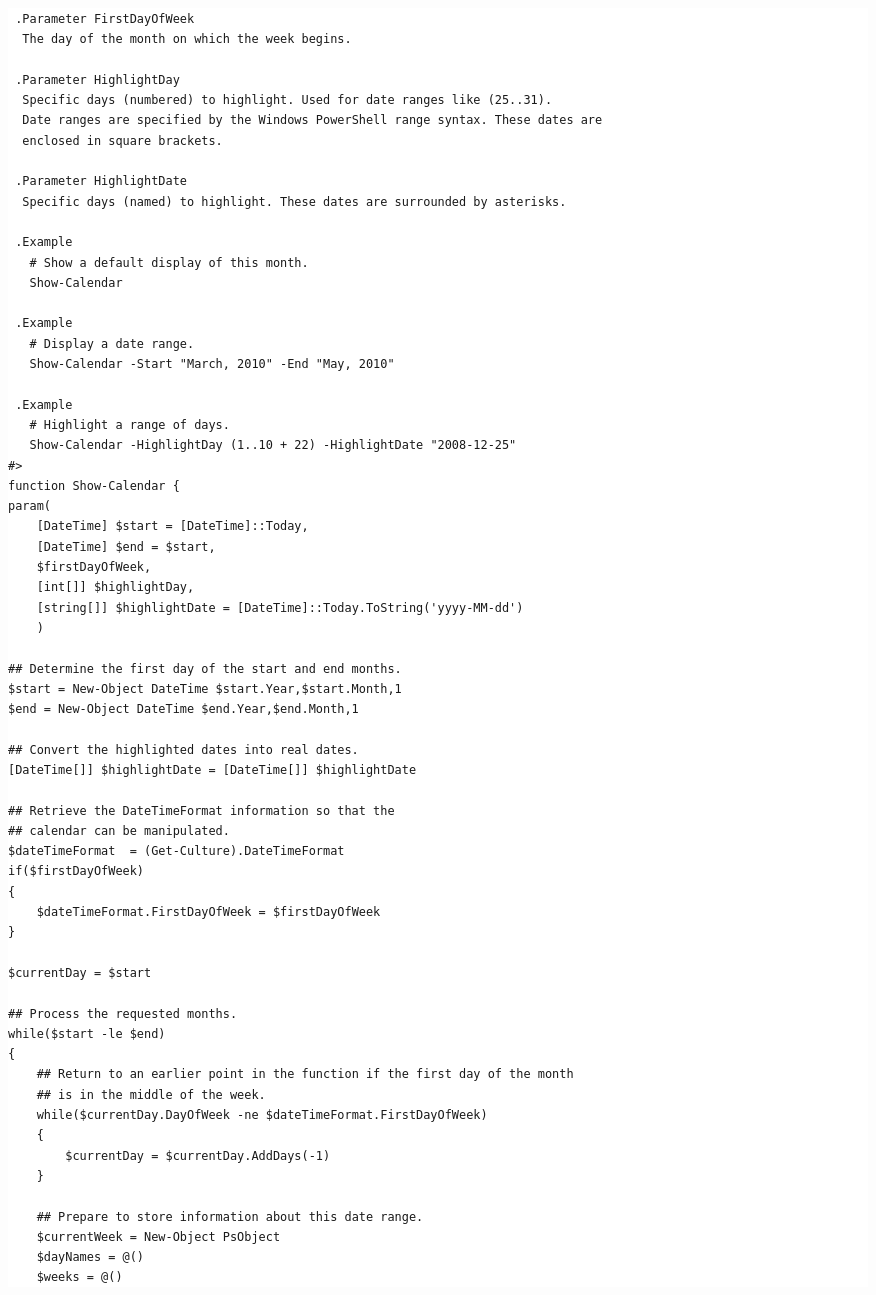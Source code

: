 ```
 .Parameter FirstDayOfWeek
  The day of the month on which the week begins.

 .Parameter HighlightDay
  Specific days (numbered) to highlight. Used for date ranges like (25..31).
  Date ranges are specified by the Windows PowerShell range syntax. These dates are
  enclosed in square brackets.

 .Parameter HighlightDate
  Specific days (named) to highlight. These dates are surrounded by asterisks.

 .Example
   # Show a default display of this month.
   Show-Calendar

 .Example
   # Display a date range.
   Show-Calendar -Start "March, 2010" -End "May, 2010"

 .Example
   # Highlight a range of days.
   Show-Calendar -HighlightDay (1..10 + 22) -HighlightDate "2008-12-25"
#>
function Show-Calendar {
param(
    [DateTime] $start = [DateTime]::Today,
    [DateTime] $end = $start,
    $firstDayOfWeek,
    [int[]] $highlightDay,
    [string[]] $highlightDate = [DateTime]::Today.ToString('yyyy-MM-dd')
    )

## Determine the first day of the start and end months.
$start = New-Object DateTime $start.Year,$start.Month,1
$end = New-Object DateTime $end.Year,$end.Month,1

## Convert the highlighted dates into real dates.
[DateTime[]] $highlightDate = [DateTime[]] $highlightDate

## Retrieve the DateTimeFormat information so that the
## calendar can be manipulated.
$dateTimeFormat  = (Get-Culture).DateTimeFormat
if($firstDayOfWeek)
{
    $dateTimeFormat.FirstDayOfWeek = $firstDayOfWeek
}

$currentDay = $start

## Process the requested months.
while($start -le $end)
{
    ## Return to an earlier point in the function if the first day of the month
    ## is in the middle of the week.
    while($currentDay.DayOfWeek -ne $dateTimeFormat.FirstDayOfWeek)
    {
        $currentDay = $currentDay.AddDays(-1)
    }

    ## Prepare to store information about this date range.
    $currentWeek = New-Object PsObject
    $dayNames = @()
    $weeks = @()
```